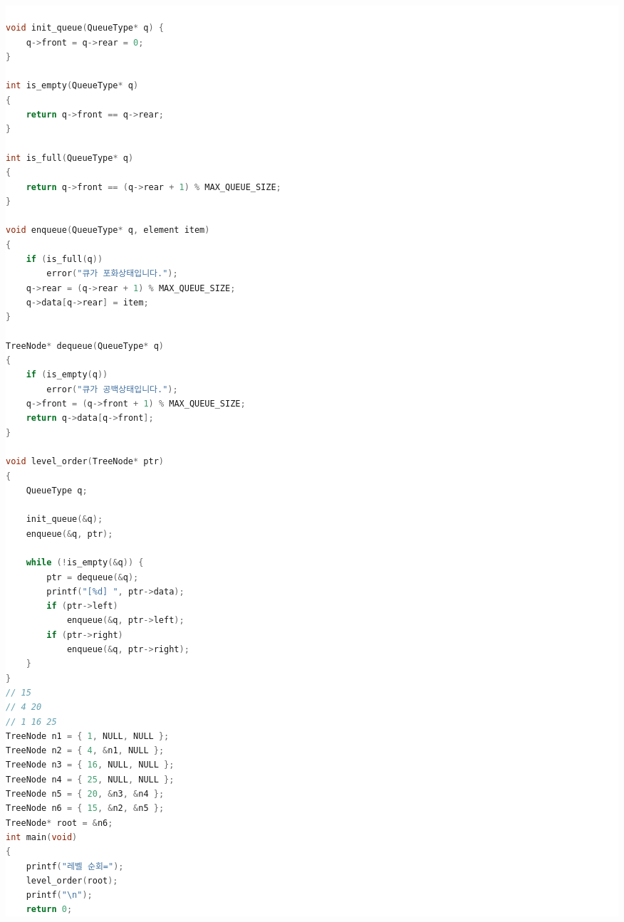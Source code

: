 ```C

void init_queue(QueueType* q) {
	q->front = q->rear = 0;
}

int is_empty(QueueType* q)
{
	return q->front == q->rear;
}

int is_full(QueueType* q)
{
	return q->front == (q->rear + 1) % MAX_QUEUE_SIZE;
}

void enqueue(QueueType* q, element item)
{
	if (is_full(q))
		error("큐가 포화상태입니다.");
	q->rear = (q->rear + 1) % MAX_QUEUE_SIZE;
	q->data[q->rear] = item;
}

TreeNode* dequeue(QueueType* q) 
{
	if (is_empty(q))
		error("큐가 공백상태입니다.");
	q->front = (q->front + 1) % MAX_QUEUE_SIZE;
	return q->data[q->front];
}

void level_order(TreeNode* ptr)
{
	QueueType q;

	init_queue(&q);
	enqueue(&q, ptr);

	while (!is_empty(&q)) {
		ptr = dequeue(&q);
		printf("[%d] ", ptr->data);
		if (ptr->left)
			enqueue(&q, ptr->left);
		if (ptr->right)
			enqueue(&q, ptr->right);
	}
}
// 15
// 4 20
// 1 16 25
TreeNode n1 = { 1, NULL, NULL };
TreeNode n2 = { 4, &n1, NULL };
TreeNode n3 = { 16, NULL, NULL };
TreeNode n4 = { 25, NULL, NULL };
TreeNode n5 = { 20, &n3, &n4 };
TreeNode n6 = { 15, &n2, &n5 };
TreeNode* root = &n6;
int main(void)
{
	printf("레벨 순회=");
	level_order(root);
	printf("\n");
	return 0;
```